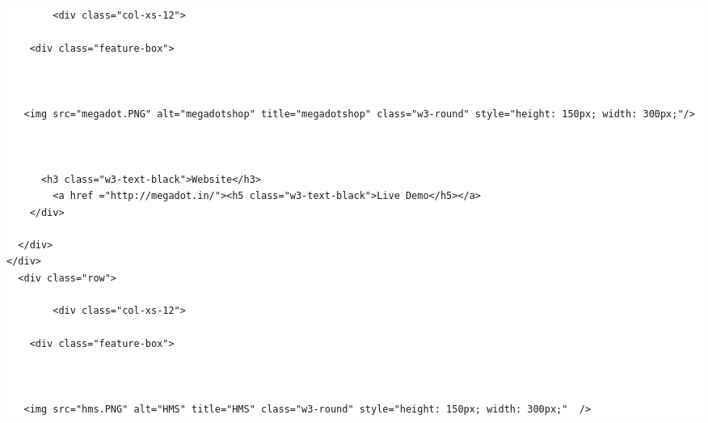            <div class="col-xs-12">

        <div class="feature-box">

     

       <img src="megadot.PNG" alt="megadotshop" title="megadotshop" class="w3-round" style="height: 150px; width: 300px;"/>

  

          <h3 class="w3-text-black">Website</h3>
            <a href ="http://megadot.in/"><h5 class="w3-text-black">Live Demo</h5></a>
        </div>

      </div>
    </div>
      <div class="row">

            <div class="col-xs-12">

        <div class="feature-box">

     

       <img src="hms.PNG" alt="HMS" title="HMS" class="w3-round" style="height: 150px; width: 300px;"  />
